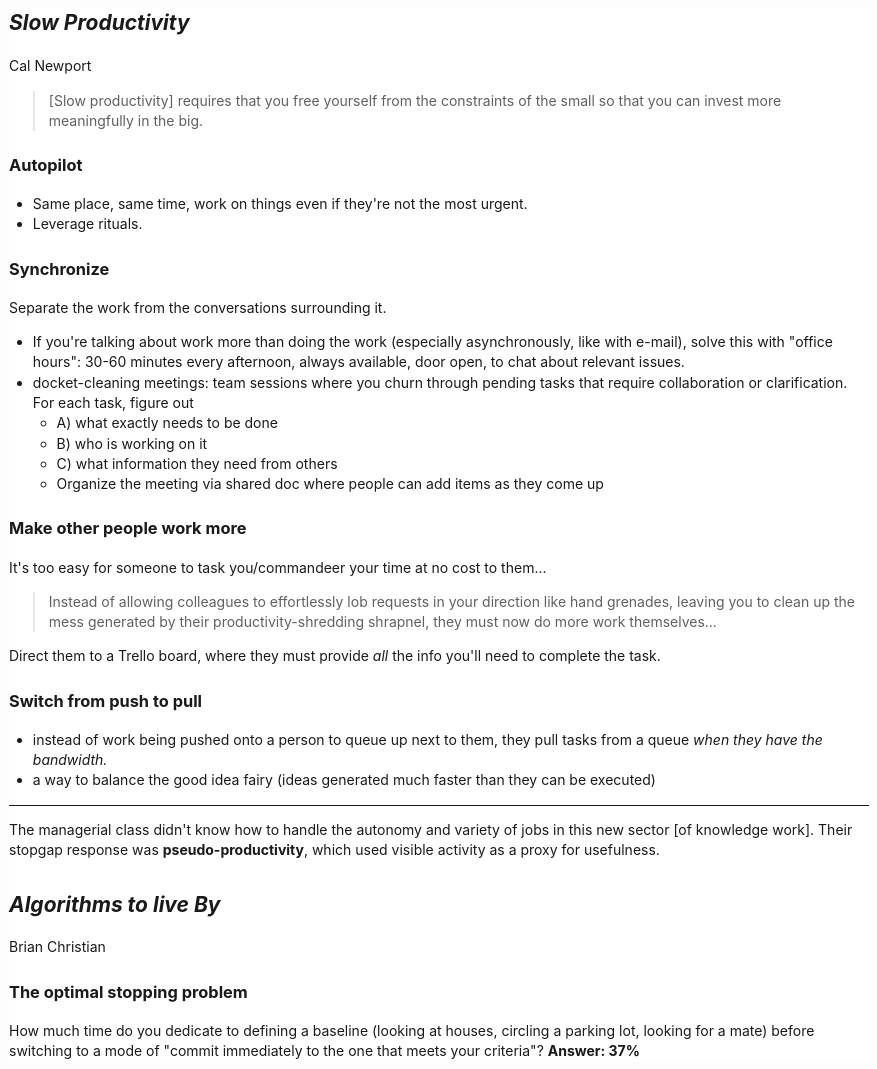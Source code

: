 ## _Slow Productivity_
Cal Newport

> \[Slow productivity\] requires that you free yourself from the constraints of the small so that you can invest more meaningfully in the big.

### Autopilot
* Same place, same time, work on things even if they're not the most urgent. 
* Leverage rituals. 

### Synchronize
Separate the work from the conversations surrounding it. 

* If you're talking about work more than doing the work (especially asynchronously, like with e-mail), solve this with "office hours": 30-60 minutes every afternoon, always available, door open, to chat about relevant issues.
* docket-cleaning meetings: team sessions where you churn through pending tasks that require collaboration or clarification. For each task, figure out
    - A) what exactly needs to be done
    - B) who is working on it
    - C) what information they need from others
    - Organize the meeting via shared doc where people can add items as they come up

### Make other people work more
It's too easy for someone to task you/commandeer your time at no cost to them... 

> Instead of allowing colleagues to effortlessly lob requests in your direction like hand grenades, leaving you to clean up the mess generated by their productivity-shredding shrapnel, they must now do more work themselves...

Direct them to a Trello board, where they must provide _all_ the info you'll need to complete the task.

### Switch from push to pull
* instead of work being pushed onto a person to queue up next to them, they pull tasks from a queue _when they have the bandwidth._
* a way to balance the good idea fairy (ideas generated much faster than they can be executed)

---

The managerial class didn't know how to handle the autonomy and variety of jobs in this new sector \[of knowledge work\]. Their stopgap response was **pseudo-productivity**, which used visible activity as a proxy for usefulness. 

## _Algorithms to live By_ 
Brian Christian

### The optimal stopping problem
How much time do you dedicate to defining a baseline (looking at houses, circling a parking lot,
looking for a mate) before switching to a mode of "commit immediately to the one that meets your 
criteria"? **Answer: 37%**
